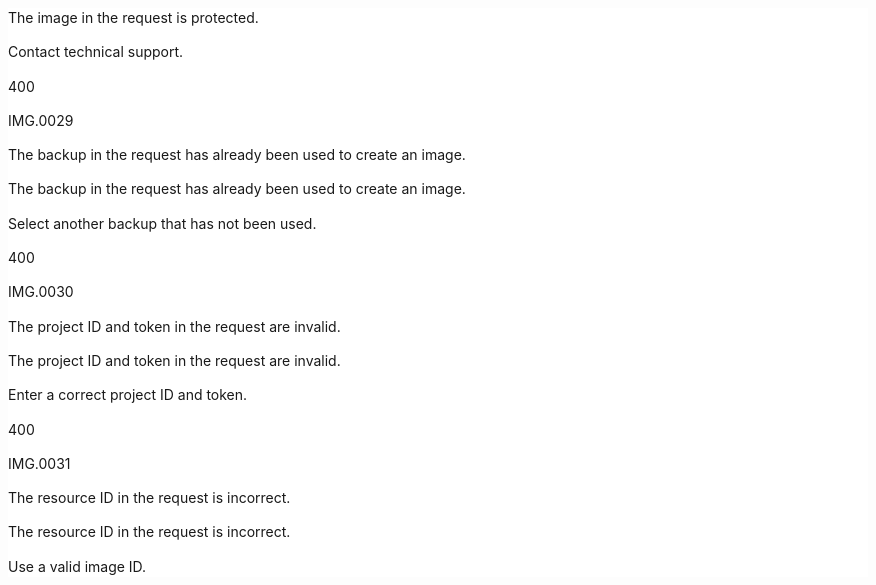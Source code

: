 <td class="cellrowborder" valign="top" width="23.87%" headers="mcps1.2.6.1.4 "><p id="p9618132653810"><a name="p9618132653810"></a><a name="p9618132653810"></a>The image in the request is protected.</p>
</td>
<td class="cellrowborder" valign="top" width="30.659999999999997%" headers="mcps1.2.6.1.5 "><p id="p136891266358"><a name="p136891266358"></a><a name="p136891266358"></a>Contact technical support.</p>
</td>
</tr>
<tr id="row44696136114422"><td class="cellrowborder" valign="top" width="11.65%" headers="mcps1.2.6.1.1 "><p id="p7526155714182"><a name="p7526155714182"></a><a name="p7526155714182"></a>400</p>
</td>
<td class="cellrowborder" valign="top" width="11.12%" headers="mcps1.2.6.1.2 "><p id="p9145086114454"><a name="p9145086114454"></a><a name="p9145086114454"></a>IMG.0029</p>
</td>
<td class="cellrowborder" valign="top" width="22.7%" headers="mcps1.2.6.1.3 "><p id="p48534294115557"><a name="p48534294115557"></a><a name="p48534294115557"></a>The backup in the request has already been used to create an image.</p>
</td>
<td class="cellrowborder" valign="top" width="23.87%" headers="mcps1.2.6.1.4 "><p id="p76331626143816"><a name="p76331626143816"></a><a name="p76331626143816"></a>The backup in the request has already been used to create an image.</p>
</td>
<td class="cellrowborder" valign="top" width="30.659999999999997%" headers="mcps1.2.6.1.5 "><p id="p5689192618356"><a name="p5689192618356"></a><a name="p5689192618356"></a>Select another backup that has not been used.</p>
</td>
</tr>
<tr id="row49715868114422"><td class="cellrowborder" valign="top" width="11.65%" headers="mcps1.2.6.1.1 "><p id="p1054215771814"><a name="p1054215771814"></a><a name="p1054215771814"></a>400</p>
</td>
<td class="cellrowborder" valign="top" width="11.12%" headers="mcps1.2.6.1.2 "><p id="p22990204114454"><a name="p22990204114454"></a><a name="p22990204114454"></a>IMG.0030</p>
</td>
<td class="cellrowborder" valign="top" width="22.7%" headers="mcps1.2.6.1.3 "><p id="p15129170115557"><a name="p15129170115557"></a><a name="p15129170115557"></a>The project ID and token in the request are invalid.</p>
</td>
<td class="cellrowborder" valign="top" width="23.87%" headers="mcps1.2.6.1.4 "><p id="p14647126103820"><a name="p14647126103820"></a><a name="p14647126103820"></a>The project ID and token in the request are invalid.</p>
</td>
<td class="cellrowborder" valign="top" width="30.659999999999997%" headers="mcps1.2.6.1.5 "><p id="p156891326163517"><a name="p156891326163517"></a><a name="p156891326163517"></a>Enter a correct project ID and token.</p>
</td>
</tr>
<tr id="row4141232114422"><td class="cellrowborder" valign="top" width="11.65%" headers="mcps1.2.6.1.1 "><p id="p2054216576185"><a name="p2054216576185"></a><a name="p2054216576185"></a>400</p>
</td>
<td class="cellrowborder" valign="top" width="11.12%" headers="mcps1.2.6.1.2 "><p id="p49752299114454"><a name="p49752299114454"></a><a name="p49752299114454"></a>IMG.0031</p>
</td>
<td class="cellrowborder" valign="top" width="22.7%" headers="mcps1.2.6.1.3 "><p id="p23311440115557"><a name="p23311440115557"></a><a name="p23311440115557"></a>The resource ID in the request is incorrect.</p>
</td>
<td class="cellrowborder" valign="top" width="23.87%" headers="mcps1.2.6.1.4 "><p id="p5661132610381"><a name="p5661132610381"></a><a name="p5661132610381"></a>The resource ID in the request is incorrect.</p>
</td>
<td class="cellrowborder" valign="top" width="30.659999999999997%" headers="mcps1.2.6.1.5 "><p id="p176891926173513"><a name="p176891926173513"></a><a name="p176891926173513"></a>Use a valid image ID.</p>